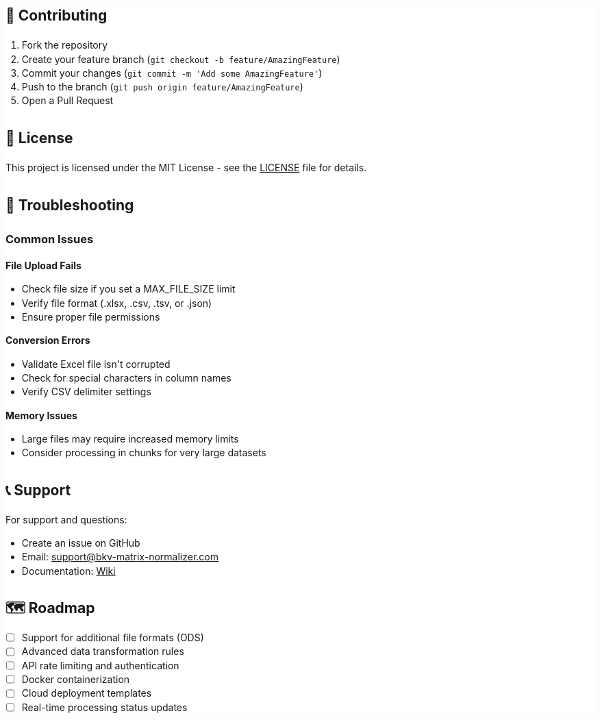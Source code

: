## 🤝 Contributing

1. Fork the repository
2. Create your feature branch (`git checkout -b feature/AmazingFeature`)
3. Commit your changes (`git commit -m 'Add some AmazingFeature'`)
4. Push to the branch (`git push origin feature/AmazingFeature`)
5. Open a Pull Request

## 📄 License

This project is licensed under the MIT License - see the [LICENSE](LICENSE) file for details.

## 🐛 Troubleshooting

### Common Issues

**File Upload Fails**

- Check file size if you set a MAX_FILE_SIZE limit
- Verify file format (.xlsx, .csv, .tsv, or .json)
- Ensure proper file permissions

**Conversion Errors**

- Validate Excel file isn't corrupted
- Check for special characters in column names
- Verify CSV delimiter settings

**Memory Issues**

- Large files may require increased memory limits
- Consider processing in chunks for very large datasets

## 📞 Support

For support and questions:

- Create an issue on GitHub
- Email: support@bkv-matrix-normalizer.com
- Documentation: [Wiki](https://github.com/Nouman64-cat/bkv-matrix-normalizer/wiki)

## 🗺 Roadmap

- [ ] Support for additional file formats (ODS)
- [ ] Advanced data transformation rules
- [ ] API rate limiting and authentication
- [ ] Docker containerization
- [ ] Cloud deployment templates
- [ ] Real-time processing status updates
